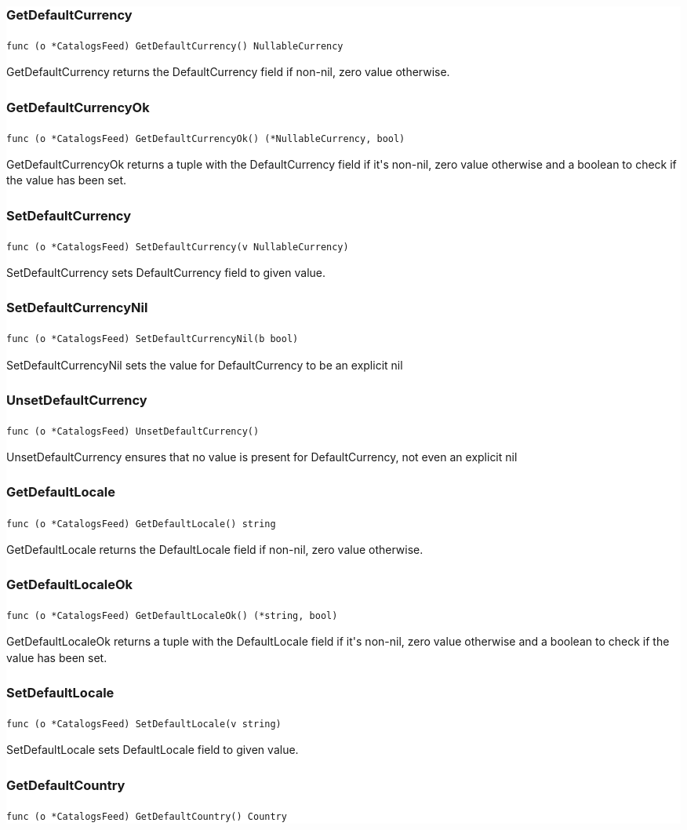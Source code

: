 ### GetDefaultCurrency

`func (o *CatalogsFeed) GetDefaultCurrency() NullableCurrency`

GetDefaultCurrency returns the DefaultCurrency field if non-nil, zero value otherwise.

### GetDefaultCurrencyOk

`func (o *CatalogsFeed) GetDefaultCurrencyOk() (*NullableCurrency, bool)`

GetDefaultCurrencyOk returns a tuple with the DefaultCurrency field if it's non-nil, zero value otherwise
and a boolean to check if the value has been set.

### SetDefaultCurrency

`func (o *CatalogsFeed) SetDefaultCurrency(v NullableCurrency)`

SetDefaultCurrency sets DefaultCurrency field to given value.


### SetDefaultCurrencyNil

`func (o *CatalogsFeed) SetDefaultCurrencyNil(b bool)`

 SetDefaultCurrencyNil sets the value for DefaultCurrency to be an explicit nil

### UnsetDefaultCurrency
`func (o *CatalogsFeed) UnsetDefaultCurrency()`

UnsetDefaultCurrency ensures that no value is present for DefaultCurrency, not even an explicit nil
### GetDefaultLocale

`func (o *CatalogsFeed) GetDefaultLocale() string`

GetDefaultLocale returns the DefaultLocale field if non-nil, zero value otherwise.

### GetDefaultLocaleOk

`func (o *CatalogsFeed) GetDefaultLocaleOk() (*string, bool)`

GetDefaultLocaleOk returns a tuple with the DefaultLocale field if it's non-nil, zero value otherwise
and a boolean to check if the value has been set.

### SetDefaultLocale

`func (o *CatalogsFeed) SetDefaultLocale(v string)`

SetDefaultLocale sets DefaultLocale field to given value.


### GetDefaultCountry

`func (o *CatalogsFeed) GetDefaultCountry() Country`
